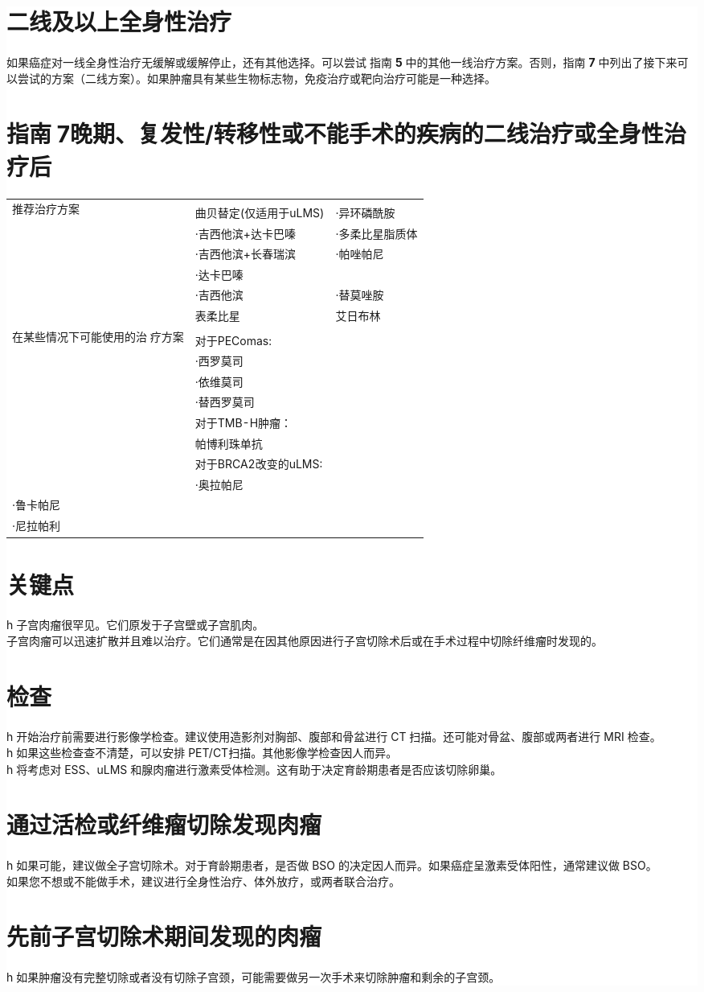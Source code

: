 # 二线及以上全身性治疗  

如果癌症对一线全身性治疗无缓解或缓解停止，还有其他选择。可以尝试 指南 $\pmb { 5 }$ 中的其他一线治疗方案。否则，指南 $\mathbf { 7 }$ 中列出了接下来可以尝试的方案（二线方案）。如果肿瘤具有某些生物标志物，免疫治疗或靶向治疗可能是一种选择。  

# 指南 7晚期、复发性/转移性或不能手术的疾病的二线治疗或全身性治疗后  

<html><body><table><tr><td rowspan="7">推荐治疗方案</td><td colspan="2"></td></tr><tr><td>曲贝替定(仅适用于uLMS)</td><td>·异环磷酰胺</td></tr><tr><td>·吉西他滨+达卡巴嗪</td><td>·多柔比星脂质体</td></tr><tr><td>·吉西他滨+长春瑞滨</td><td>·帕唑帕尼</td></tr><tr><td>·达卡巴嗪</td><td></td></tr><tr><td>·吉西他滨</td><td>·替莫唑胺</td></tr><tr><td>表柔比星</td><td>艾日布林</td></tr><tr><td rowspan="9">在某些情况下可能使用的治 疗方案</td><td></td><td></td></tr><tr><td>对于PEComas:</td><td></td></tr><tr><td>·西罗莫司</td><td></td></tr><tr><td>·依维莫司</td><td></td></tr><tr><td>·替西罗莫司</td><td></td></tr><tr><td>对于TMB-H肿瘤：</td><td></td></tr><tr><td>帕博利珠单抗</td><td></td></tr><tr><td>对于BRCA2改变的uLMS:</td><td></td></tr><tr><td>·奥拉帕尼</td><td></td></tr><tr><td>·鲁卡帕尼</td><td></td></tr><tr><td>·尼拉帕利</td><td></td></tr></table></body></html>  

# 关键点  

h	 子宫肉瘤很罕见。它们原发于子宫壁或子宫肌肉。  
子宫肉瘤可以迅速扩散并且难以治疗。它们通常是在因其他原因进行子宫切除术后或在手术过程中切除纤维瘤时发现的。  

# 检查  

h	 开始治疗前需要进行影像学检查。建议使用造影剂对胸部、腹部和骨盆进行 CT 扫描。还可能对骨盆、腹部或两者进行 MRI 检查。  
h	 如果这些检查查不清楚，可以安排 PET/CT扫描。其他影像学检查因人而异。  
h	 将考虑对 ESS、uLMS 和腺肉瘤进行激素受体检测。这有助于决定育龄期患者是否应该切除卵巢。  

# 通过活检或纤维瘤切除发现肉瘤  

h	 如果可能，建议做全子宫切除术。对于育龄期患者，是否做 BSO 的决定因人而异。如果癌症呈激素受体阳性，通常建议做 BSO。  
如果您不想或不能做手术，建议进行全身性治疗、体外放疗，或两者联合治疗。  

# 先前子宫切除术期间发现的肉瘤  

h	 如果肿瘤没有完整切除或者没有切除子宫颈，可能需要做另一次手术来切除肿瘤和剩余的子宫颈。  
